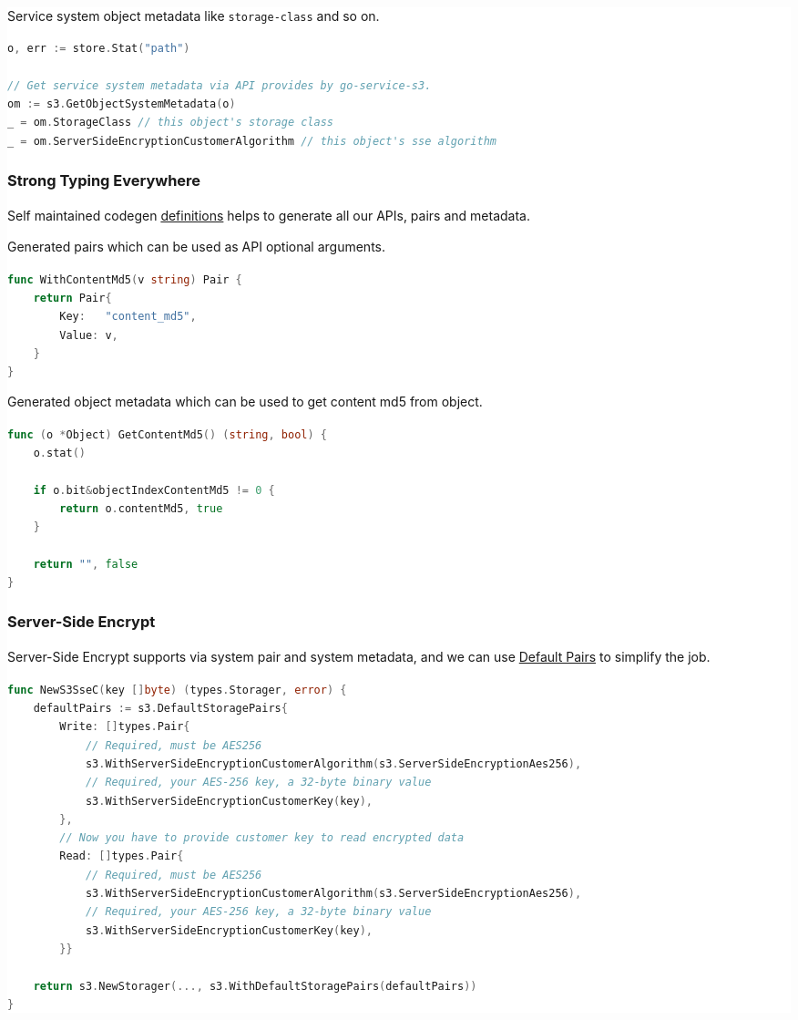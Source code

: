 Service system object metadata like `storage-class` and so on.

```go
o, err := store.Stat("path")

// Get service system metadata via API provides by go-service-s3.
om := s3.GetObjectSystemMetadata(o)
_ = om.StorageClass // this object's storage class
_ = om.ServerSideEncryptionCustomerAlgorithm // this object's sse algorithm
```

### Strong Typing Everywhere

Self maintained codegen
[definitions](https://github.com/beyondstorage/go-storage/tree/master/cmd/definitions)
helps to generate all our APIs, pairs and metadata.

Generated pairs which can be used as API optional arguments.

```go
func WithContentMd5(v string) Pair {
    return Pair{
        Key:   "content_md5",
        Value: v,
    }
}
```

Generated object metadata which can be used to get content md5 from object.

```go
func (o *Object) GetContentMd5() (string, bool) {
    o.stat()
    
    if o.bit&objectIndexContentMd5 != 0 {
        return o.contentMd5, true
    }
    
    return "", false
}
```

### Server-Side Encrypt

Server-Side Encrypt supports via system pair and system metadata, and we can use
[Default Pairs](https://beyondstorage.io/docs/go-storage/pairs#default-pairs) to
simplify the job.

```go
func NewS3SseC(key []byte) (types.Storager, error) {
    defaultPairs := s3.DefaultStoragePairs{
        Write: []types.Pair{
            // Required, must be AES256
            s3.WithServerSideEncryptionCustomerAlgorithm(s3.ServerSideEncryptionAes256),
            // Required, your AES-256 key, a 32-byte binary value
            s3.WithServerSideEncryptionCustomerKey(key),
        },
        // Now you have to provide customer key to read encrypted data
        Read: []types.Pair{
            // Required, must be AES256
            s3.WithServerSideEncryptionCustomerAlgorithm(s3.ServerSideEncryptionAes256),
            // Required, your AES-256 key, a 32-byte binary value
            s3.WithServerSideEncryptionCustomerKey(key),
        }}
    
    return s3.NewStorager(..., s3.WithDefaultStoragePairs(defaultPairs))
}
```
